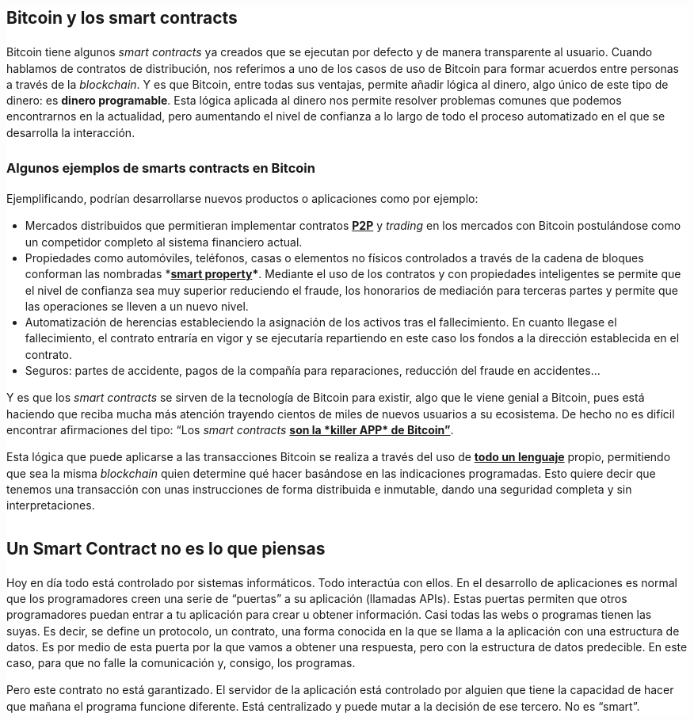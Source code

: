 ## Bitcoin y los smart contracts

Bitcoin tiene algunos *smart contracts* ya creados que se ejecutan por defecto y de manera transparente al usuario. Cuando hablamos de contratos de distribución, nos referimos a uno de los casos de uso de Bitcoin para formar acuerdos entre personas a través de la *blockchain*. Y es que Bitcoin, entre todas sus ventajas, permite añadir lógica al dinero, algo único de este tipo de dinero: es **dinero programable**. Esta lógica aplicada al dinero nos permite resolver problemas comunes que podemos encontrarnos en la actualidad, pero aumentando el nivel de confianza a lo largo de todo el proceso automatizado en el que se desarrolla la interacción.

### Algunos ejemplos de smarts contracts en Bitcoin

Ejemplificando, podrían desarrollarse nuevos productos o aplicaciones como por ejemplo:

- Mercados distribuidos que permitieran implementar contratos [**P2P**](https://academy.bit2me.com/que-es-una-red-p2p/) y *trading* en los mercados con Bitcoin postulándose como un competidor completo al sistema financiero actual.
- Propiedades como automóviles, teléfonos, casas o elementos no físicos controlados a través de la cadena de bloques conforman las nombradas ***[smart property](https://en.bitcoin.it/wiki/Smart_Property)\***. Mediante el uso de los contratos y con propiedades inteligentes se permite que el nivel de confianza sea muy superior reduciendo el fraude, los honorarios de mediación para terceras partes y permite que las operaciones se lleven a un nuevo nivel.
- Automatización de herencias estableciendo la asignación de los activos tras el fallecimiento. En cuanto llegase el fallecimiento, el contrato entraría en vigor y se ejecutaría repartiendo en este caso los fondos a la dirección establecida en el contrato.
- Seguros: partes de accidente, pagos de la compañía para reparaciones, reducción del fraude en accidentes…

Y es que los *smart contracts* se sirven de la tecnología de Bitcoin para existir, algo que le viene genial a Bitcoin, pues está haciendo que reciba mucha más atención trayendo cientos de miles de nuevos usuarios a su ecosistema. De hecho no es difícil encontrar afirmaciones del tipo: “Los *smart contracts* **[son la \*killer APP\* de Bitcoin”](https://www.fastcompany.com/3035723/smart-contracts-could-be-cryptocurrencys-killer-app)**.

Esta lógica que puede aplicarse a las transacciones Bitcoin se realiza a través del uso de **[todo un lenguaje](https://en.bitcoin.it/wiki/Script)** propio, permitiendo que sea la misma *blockchain* quien determine qué hacer basándose en las indicaciones programadas. Esto quiere decir que tenemos una transacción con unas instrucciones de forma distribuida e inmutable, dando una seguridad completa y sin interpretaciones.

## Un Smart Contract no es lo que piensas

Hoy en día todo está controlado por sistemas informáticos. Todo interactúa con ellos. En el desarrollo de aplicaciones es normal que los programadores creen una serie de “puertas” a su aplicación (llamadas APIs). Estas puertas permiten que otros programadores puedan entrar a tu aplicación para crear u obtener información. Casi todas las webs o programas tienen las suyas. Es decir, se define un protocolo, un contrato, una forma conocida en la que se llama a la aplicación con una estructura de datos. Es por medio de esta puerta por la que vamos a obtener una respuesta, pero con la estructura de datos predecible. En este caso, para que no falle la comunicación y, consigo, los programas.

Pero este contrato no está garantizado. El servidor de la aplicación está controlado por alguien que tiene la capacidad de hacer que mañana el programa funcione diferente. Está centralizado y puede mutar a la decisión de ese tercero. No es “smart”.
